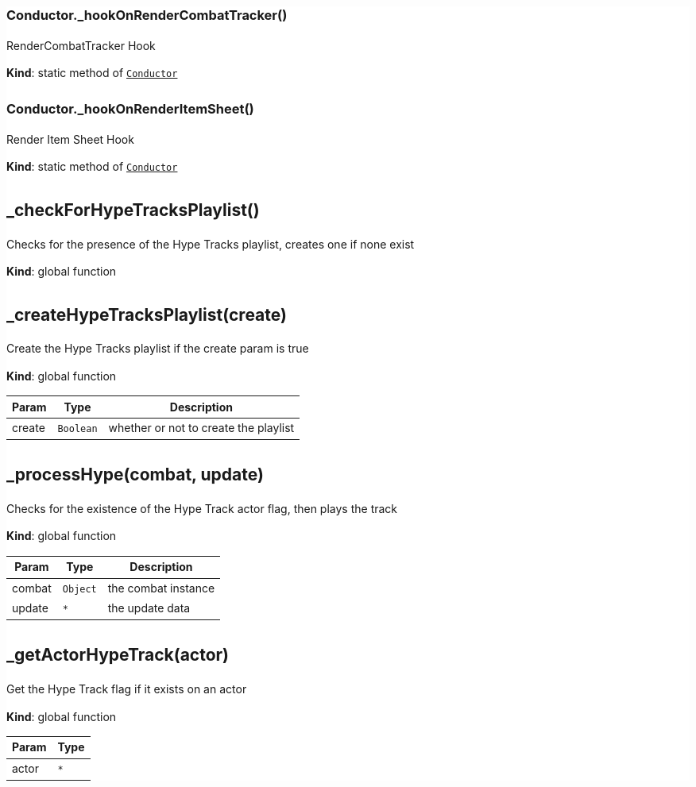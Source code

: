 ### Conductor.\_hookOnRenderCombatTracker()
RenderCombatTracker Hook

**Kind**: static method of [<code>Conductor</code>](#Conductor)  
<a name="Conductor._hookOnRenderItemSheet"></a>

### Conductor.\_hookOnRenderItemSheet()
Render Item Sheet Hook

**Kind**: static method of [<code>Conductor</code>](#Conductor)  
<a name="_checkForHypeTracksPlaylist"></a>

## \_checkForHypeTracksPlaylist()
Checks for the presence of the Hype Tracks playlist, creates one if none exist

**Kind**: global function  
<a name="_createHypeTracksPlaylist"></a>

## \_createHypeTracksPlaylist(create)
Create the Hype Tracks playlist if the create param is true

**Kind**: global function  

| Param | Type | Description |
| --- | --- | --- |
| create | <code>Boolean</code> | whether or not to create the playlist |

<a name="_processHype"></a>

## \_processHype(combat, update)
Checks for the existence of the Hype Track actor flag, then plays the track

**Kind**: global function  

| Param | Type | Description |
| --- | --- | --- |
| combat | <code>Object</code> | the combat instance |
| update | <code>\*</code> | the update data |

<a name="_getActorHypeTrack"></a>

## \_getActorHypeTrack(actor)
Get the Hype Track flag if it exists on an actor

**Kind**: global function  

| Param | Type |
| --- | --- |
| actor | <code>\*</code> | 

